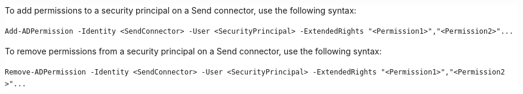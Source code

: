 To add permissions to a security principal on a Send connector, use the following syntax:
  
```
Add-ADPermission -Identity <SendConnector> -User <SecurityPrincipal> -ExtendedRights "<Permission1>","<Permission2>"...
```

To remove permissions from a security principal on a Send connector, use the following syntax:
  
```
Remove-ADPermission -Identity <SendConnector> -User <SecurityPrincipal> -ExtendedRights "<Permission1>","<Permission2>"...
```

[](receive-connectors.md#RTT)
  

